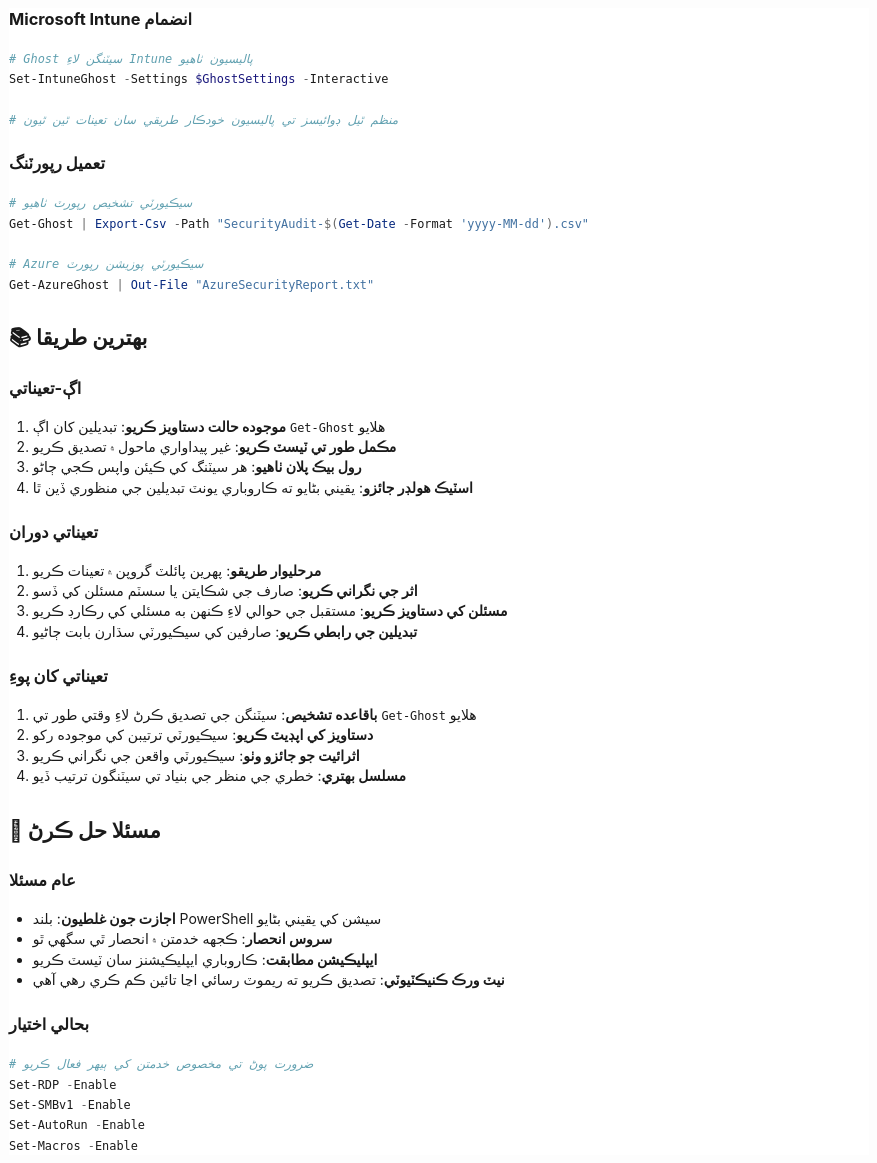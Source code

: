 ### Microsoft Intune انضمام
```powershell
# Ghost سيٽنگن لاءِ Intune پاليسيون ٺاهيو
Set-IntuneGhost -Settings $GhostSettings -Interactive

# منظم ٿيل ڊوائيسز تي پاليسيون خودڪار طريقي سان تعینات ٿين ٿيون
```

### تعميل رپورٽنگ
```powershell
# سيڪيورٽي تشخيص رپورٽ ٺاهيو
Get-Ghost | Export-Csv -Path "SecurityAudit-$(Get-Date -Format 'yyyy-MM-dd').csv"

# Azure سيڪيورٽي پوزيشن رپورٽ
Get-AzureGhost | Out-File "AzureSecurityReport.txt"
```

## 📚 بهترين طريقا

### اڳ-تعیناتي
1. **موجوده حالت دستاويز ڪريو**: تبديلين کان اڳ `Get-Ghost` هلايو
2. **مڪمل طور تي ٽيسٽ ڪريو**: غير پيداواري ماحول ۾ تصديق ڪريو
3. **رول بيڪ پلان ٺاهيو**: هر سيٽنگ کي ڪيئن واپس ڪجي ڄاڻو
4. **اسٽيڪ هولڊر جائزو**: يقيني بڻايو ته ڪاروباري يونٽ تبديلين جي منظوري ڏين ٿا

### تعیناتي دوران
1. **مرحليوار طريقو**: پهرين پائلٽ گروپن ۾ تعینات ڪريو
2. **اثر جي نگراني ڪريو**: صارف جي شڪايتن يا سسٽم مسئلن کي ڏسو
3. **مسئلن کي دستاويز ڪريو**: مستقبل جي حوالي لاءِ ڪنهن به مسئلي کي رڪارڊ ڪريو
4. **تبديلين جي رابطي ڪريو**: صارفين کي سيڪيورٽي سڌارن بابت ڄاڻيو

### تعیناتي کان پوءِ
1. **باقاعده تشخيص**: سيٽنگن جي تصديق ڪرڻ لاءِ وقتي طور تي `Get-Ghost` هلايو
2. **دستاويز کي اپڊيٽ ڪريو**: سيڪيورٽي ترتيبن کي موجوده رکو
3. **اثرائيت جو جائزو وٺو**: سيڪيورٽي واقعن جي نگراني ڪريو
4. **مسلسل بهتري**: خطري جي منظر جي بنياد تي سيٽنگون ترتيب ڏيو

## 🔧 مسئلا حل ڪرڻ

### عام مسئلا
- **اجازت جون غلطيون**: بلند PowerShell سيشن کي يقيني بڻايو
- **سروس انحصار**: ڪجهه خدمتن ۾ انحصار ٿي سگهي ٿو
- **ايپليڪيشن مطابقت**: ڪاروباري ايپليڪيشنز سان ٽيسٽ ڪريو
- **نيٽ ورڪ ڪنيڪٽيوٽي**: تصديق ڪريو ته ريموٽ رسائي اڃا تائين ڪم ڪري رهي آهي

### بحالي اختيار
```powershell
# ضرورت پوڻ تي مخصوص خدمتن کي ٻيهر فعال ڪريو
Set-RDP -Enable
Set-SMBv1 -Enable
Set-AutoRun -Enable
Set-Macros -Enable
```
